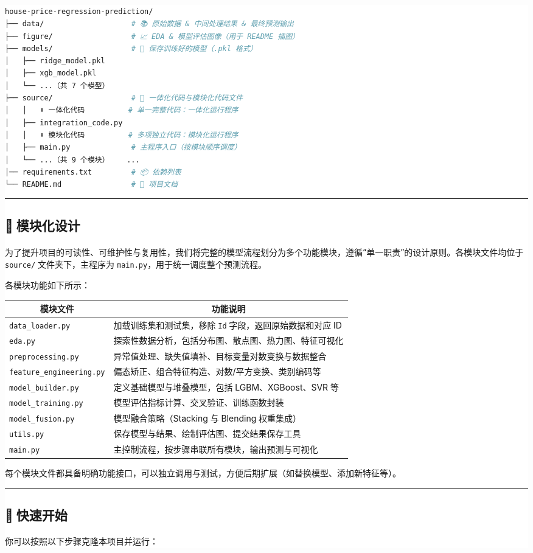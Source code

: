 ```bash
house-price-regression-prediction/
├── data/                    # 📚 原始数据 & 中间处理结果 & 最终预测输出
├── figure/                  # 📈 EDA & 模型评估图像（用于 README 插图）
├── models/                  # 🧠 保存训练好的模型（.pkl 格式）
│   ├── ridge_model.pkl
│   ├── xgb_model.pkl
│   └── ...（共 7 个模型）
├── source/                  # 🧩 一体化代码与模块化代码文件
│   │   ⬇ 一体化代码          # 单一完整代码：一体化运行程序
│   ├── integration_code.py     
│   │   ⬇ 模块化代码          # 多项独立代码：模块化运行程序
│   ├── main.py              # 主程序入口（按模块顺序调度）
│   └── ...（共 9 个模块）    ...
│── requirements.txt         # 📦 依赖列表
└── README.md                # 📄 项目文档
```

---

## 🧱 模块化设计

为了提升项目的可读性、可维护性与复用性，我们将完整的模型流程划分为多个功能模块，遵循“单一职责”的设计原则。各模块文件均位于 `source/` 文件夹下，主程序为 `main.py`，用于统一调度整个预测流程。

各模块功能如下所示：

| 模块文件                  | 功能说明 |
|--------------------------|---------|
| `data_loader.py`         | 加载训练集和测试集，移除 `Id` 字段，返回原始数据和对应 ID |
| `eda.py`                 | 探索性数据分析，包括分布图、散点图、热力图、特征可视化 |
| `preprocessing.py`       | 异常值处理、缺失值填补、目标变量对数变换与数据整合 |
| `feature_engineering.py` | 偏态矫正、组合特征构造、对数/平方变换、类别编码等 |
| `model_builder.py`       | 定义基础模型与堆叠模型，包括 LGBM、XGBoost、SVR 等 |
| `model_training.py`      | 模型评估指标计算、交叉验证、训练函数封装 |
| `model_fusion.py`        | 模型融合策略（Stacking 与 Blending 权重集成） |
| `utils.py`               | 保存模型与结果、绘制评估图、提交结果保存工具 |
| `main.py`                | 主控制流程，按步骤串联所有模块，输出预测与可视化 |

每个模块文件都具备明确功能接口，可以独立调用与测试，方便后期扩展（如替换模型、添加新特征等）。

---

## 🚀 快速开始

你可以按照以下步骤克隆本项目并运行：
